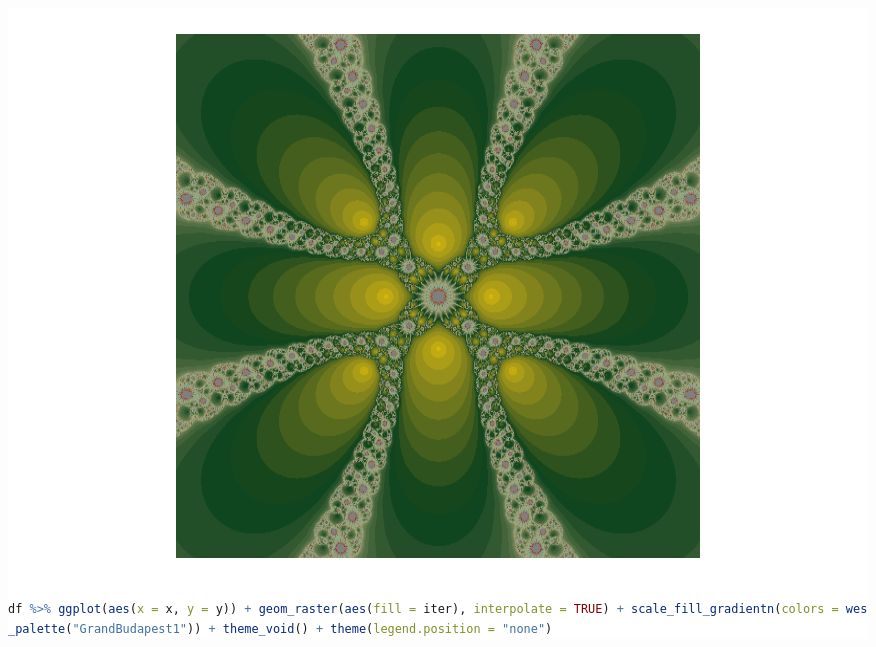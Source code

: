 <img src="README_files/figure-gfm/unnamed-chunk-14-13.png" style="display: block; margin: auto;" />

```r
df %>% ggplot(aes(x = x, y = y)) + geom_raster(aes(fill = iter), interpolate = TRUE) + scale_fill_gradientn(colors = wes_palette("GrandBudapest1")) + theme_void() + theme(legend.position = "none")
```

